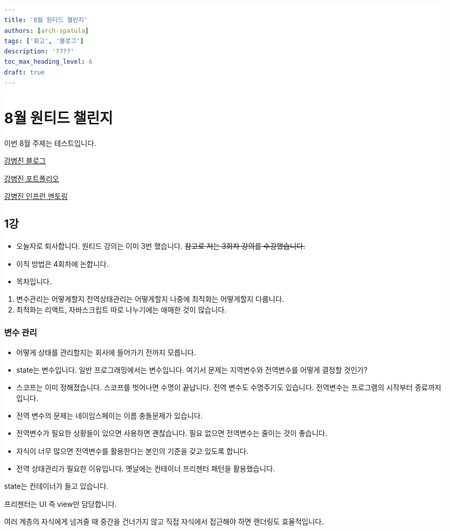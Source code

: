 ```yaml
---
title: '8월 원티드 챌린지'
authors: [arch-spatula]
tags: ['회고', '블로그']
description: '????'
toc_max_heading_level: 6
draft: true
---
```


# 8월 원티드 챌린지

이번 8월 주제는 테스트입니다.





[강병진 블로그](https://jasonkang14.github.io/)

[강병진 포트폴리오](https://portfolio.byeongjinkang.com/)

[강병진 인프런 멘토링](https://www.inflearn.com/mentors?s=%EA%B0%95%EB%B3%91%EC%A7%84&mentor_id=947)

## 1강

- 오늘자로 퇴사합니다. 원티드 강의는 이미 3번 했습니다. ~~참고로 저는 3회차 강의를 수강했습니다.~~

- 이직 방법은 4회차에 논합니다.

- 목차입니다.



1. 변수관리는 어떻게할지 전역상태관리는 어떻게할지 나중에 최적화는 어떻게할지 다룹니다.
2. 최적화는 리액트, 자바스크립트 따로 나누기에는 애매한 것이 많습니다.

### 변수 관리

- 어떻게 상태를 관리할지는 회사에 들어가기 전까지 모릅니다.

- state는 변수입니다. 일반 프로그래밍에서는 변수입니다. 여기서 문제는 지역변수와 전역변수를 어떻게 결정할 것인가?

- 스코프는 이미 정해졌습니다. 스코프를 벗어나면 수명이 끝납니다. 전역 변수도 수명주기도 있습니다. 전역변수는 프로그램의 시작부터 종료까지입니다.

- 전역 변수의 문제는 네이임스페이는 이름 충돌문제가 있습니다.

- 전역변수가 필요한 상황들이 있으면 사용하면 괜찮습니다. 필요 없으면 전역변수는 줄이는 것이 좋습니다.

- 자식이 너무 많으면 전역변수를 활용한다는 본인의 기준을 갖고 있도록 합니다.

- 전역 상태관리가 필요한 이유입니다. 옛날에는 컨테이너 프리젠터 패턴을 활용했습니다.

state는 컨테이너가 들고 있습니다.

프리젠터는 UI 즉 view만 담당합니다.

여러 계층의 자식에게 넘겨줄 때 중간을 건너가지 않고 직접 자식에서 접근해야 하면 랜더링도 효율적입니다.
